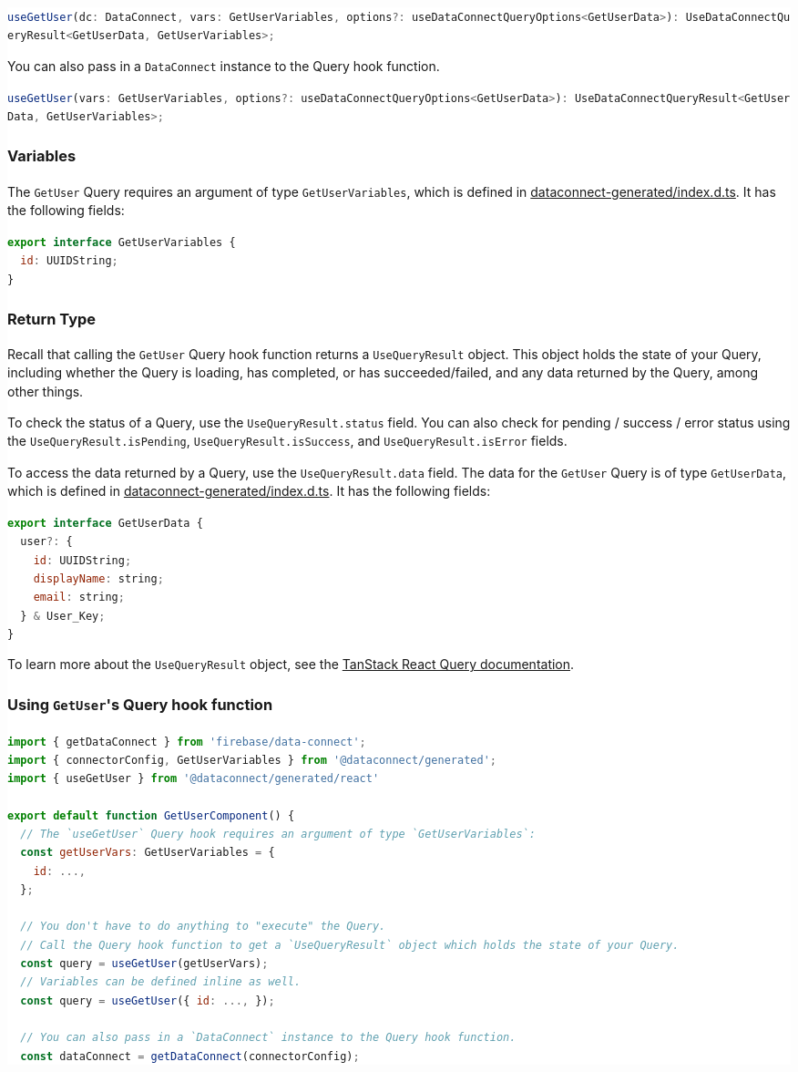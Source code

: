 ```javascript
useGetUser(dc: DataConnect, vars: GetUserVariables, options?: useDataConnectQueryOptions<GetUserData>): UseDataConnectQueryResult<GetUserData, GetUserVariables>;
```
You can also pass in a `DataConnect` instance to the Query hook function.
```javascript
useGetUser(vars: GetUserVariables, options?: useDataConnectQueryOptions<GetUserData>): UseDataConnectQueryResult<GetUserData, GetUserVariables>;
```

### Variables
The `GetUser` Query requires an argument of type `GetUserVariables`, which is defined in [dataconnect-generated/index.d.ts](../index.d.ts). It has the following fields:

```javascript
export interface GetUserVariables {
  id: UUIDString;
}
```
### Return Type
Recall that calling the `GetUser` Query hook function returns a `UseQueryResult` object. This object holds the state of your Query, including whether the Query is loading, has completed, or has succeeded/failed, and any data returned by the Query, among other things.

To check the status of a Query, use the `UseQueryResult.status` field. You can also check for pending / success / error status using the `UseQueryResult.isPending`, `UseQueryResult.isSuccess`, and `UseQueryResult.isError` fields.

To access the data returned by a Query, use the `UseQueryResult.data` field. The data for the `GetUser` Query is of type `GetUserData`, which is defined in [dataconnect-generated/index.d.ts](../index.d.ts). It has the following fields:
```javascript
export interface GetUserData {
  user?: {
    id: UUIDString;
    displayName: string;
    email: string;
  } & User_Key;
}
```

To learn more about the `UseQueryResult` object, see the [TanStack React Query documentation](https://tanstack.com/query/v5/docs/framework/react/reference/useQuery).

### Using `GetUser`'s Query hook function

```javascript
import { getDataConnect } from 'firebase/data-connect';
import { connectorConfig, GetUserVariables } from '@dataconnect/generated';
import { useGetUser } from '@dataconnect/generated/react'

export default function GetUserComponent() {
  // The `useGetUser` Query hook requires an argument of type `GetUserVariables`:
  const getUserVars: GetUserVariables = {
    id: ..., 
  };

  // You don't have to do anything to "execute" the Query.
  // Call the Query hook function to get a `UseQueryResult` object which holds the state of your Query.
  const query = useGetUser(getUserVars);
  // Variables can be defined inline as well.
  const query = useGetUser({ id: ..., });

  // You can also pass in a `DataConnect` instance to the Query hook function.
  const dataConnect = getDataConnect(connectorConfig);
```
